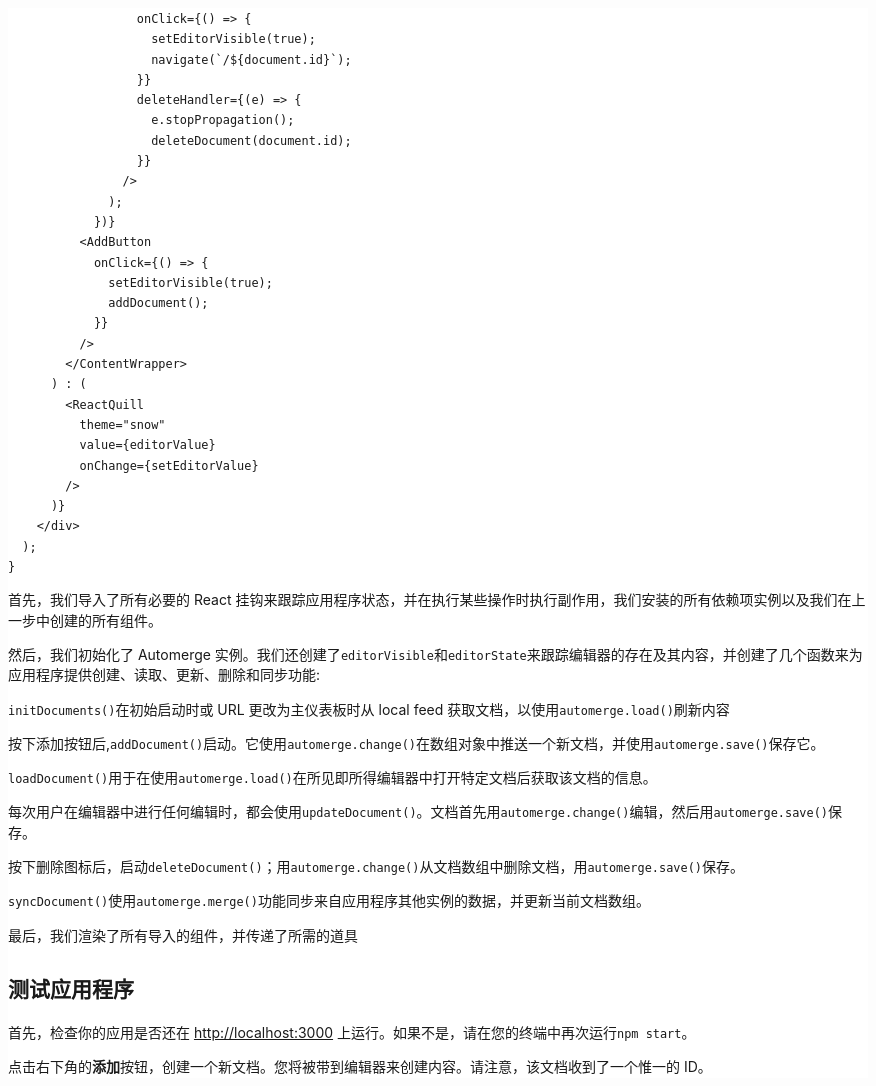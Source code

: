 ```
                  onClick={() => {
                    setEditorVisible(true);
                    navigate(`/${document.id}`);
                  }}
                  deleteHandler={(e) => {
                    e.stopPropagation();
                    deleteDocument(document.id);
                  }}
                />
              );
            })}
          <AddButton
            onClick={() => {
              setEditorVisible(true);
              addDocument();
            }}
          />
        </ContentWrapper>
      ) : (
        <ReactQuill
          theme="snow"
          value={editorValue}
          onChange={setEditorValue}
        />
      )}
    </div>
  );
}

```

首先，我们导入了所有必要的 React 挂钩来跟踪应用程序状态，并在执行某些操作时执行副作用，我们安装的所有依赖项实例以及我们在上一步中创建的所有组件。

然后，我们初始化了 Automerge 实例。我们还创建了`editorVisible`和`editorState`来跟踪编辑器的存在及其内容，并创建了几个函数来为应用程序提供创建、读取、更新、删除和同步功能:

`initDocuments()`在初始启动时或 URL 更改为主仪表板时从 local feed 获取文档，以使用`automerge.load()`刷新内容

按下添加按钮后,`addDocument()`启动。它使用`automerge.change()`在数组对象中推送一个新文档，并使用`automerge.save()`保存它。

`loadDocument()`用于在使用`automerge.load()`在所见即所得编辑器中打开特定文档后获取该文档的信息。

每次用户在编辑器中进行任何编辑时，都会使用`updateDocument()`。文档首先用`automerge.change()`编辑，然后用`automerge.save()`保存。

按下删除图标后，启动`deleteDocument()`；用`automerge.change()`从文档数组中删除文档，用`automerge.save()`保存。

`syncDocument()`使用`automerge.merge()`功能同步来自应用程序其他实例的数据，并更新当前文档数组。

最后，我们渲染了所有导入的组件，并传递了所需的道具

## 测试应用程序

首先，检查你的应用是否还在 [http://localhost:3000](http://localhost:3000) 上运行。如果不是，请在您的终端中再次运行`npm start`。

点击右下角的**添加**按钮，创建一个新文档。您将被带到编辑器来创建内容。请注意，该文档收到了一个惟一的 ID。
